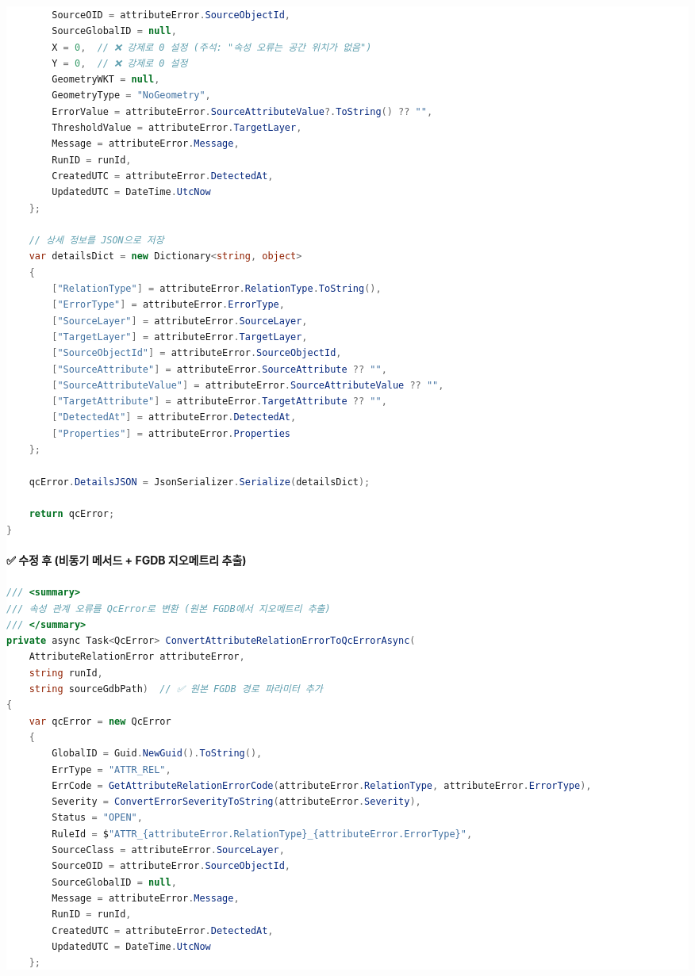 ```csharp
        SourceOID = attributeError.SourceObjectId,
        SourceGlobalID = null,
        X = 0,  // ❌ 강제로 0 설정 (주석: "속성 오류는 공간 위치가 없음")
        Y = 0,  // ❌ 강제로 0 설정
        GeometryWKT = null,
        GeometryType = "NoGeometry",
        ErrorValue = attributeError.SourceAttributeValue?.ToString() ?? "",
        ThresholdValue = attributeError.TargetLayer,
        Message = attributeError.Message,
        RunID = runId,
        CreatedUTC = attributeError.DetectedAt,
        UpdatedUTC = DateTime.UtcNow
    };

    // 상세 정보를 JSON으로 저장
    var detailsDict = new Dictionary<string, object>
    {
        ["RelationType"] = attributeError.RelationType.ToString(),
        ["ErrorType"] = attributeError.ErrorType,
        ["SourceLayer"] = attributeError.SourceLayer,
        ["TargetLayer"] = attributeError.TargetLayer,
        ["SourceObjectId"] = attributeError.SourceObjectId,
        ["SourceAttribute"] = attributeError.SourceAttribute ?? "",
        ["SourceAttributeValue"] = attributeError.SourceAttributeValue ?? "",
        ["TargetAttribute"] = attributeError.TargetAttribute ?? "",
        ["DetectedAt"] = attributeError.DetectedAt,
        ["Properties"] = attributeError.Properties
    };

    qcError.DetailsJSON = JsonSerializer.Serialize(detailsDict);

    return qcError;
}
```

#### ✅ 수정 후 (비동기 메서드 + FGDB 지오메트리 추출)
```csharp
/// <summary>
/// 속성 관계 오류를 QcError로 변환 (원본 FGDB에서 지오메트리 추출)
/// </summary>
private async Task<QcError> ConvertAttributeRelationErrorToQcErrorAsync(
    AttributeRelationError attributeError,
    string runId,
    string sourceGdbPath)  // ✅ 원본 FGDB 경로 파라미터 추가
{
    var qcError = new QcError
    {
        GlobalID = Guid.NewGuid().ToString(),
        ErrType = "ATTR_REL",
        ErrCode = GetAttributeRelationErrorCode(attributeError.RelationType, attributeError.ErrorType),
        Severity = ConvertErrorSeverityToString(attributeError.Severity),
        Status = "OPEN",
        RuleId = $"ATTR_{attributeError.RelationType}_{attributeError.ErrorType}",
        SourceClass = attributeError.SourceLayer,
        SourceOID = attributeError.SourceObjectId,
        SourceGlobalID = null,
        Message = attributeError.Message,
        RunID = runId,
        CreatedUTC = attributeError.DetectedAt,
        UpdatedUTC = DateTime.UtcNow
    };

```